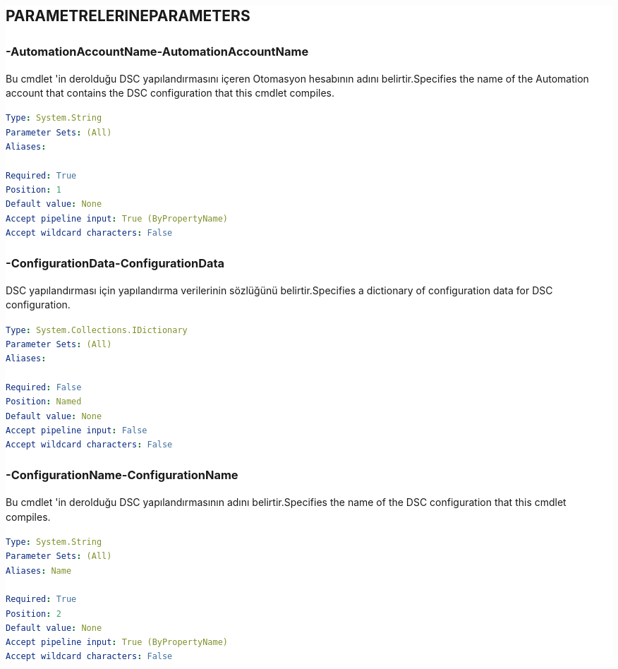 ## <span data-ttu-id="aeca1-118">PARAMETRELERINE</span><span class="sxs-lookup"><span data-stu-id="aeca1-118">PARAMETERS</span></span>

### <span data-ttu-id="aeca1-119">-AutomationAccountName</span><span class="sxs-lookup"><span data-stu-id="aeca1-119">-AutomationAccountName</span></span>
<span data-ttu-id="aeca1-120">Bu cmdlet 'in derolduğu DSC yapılandırmasını içeren Otomasyon hesabının adını belirtir.</span><span class="sxs-lookup"><span data-stu-id="aeca1-120">Specifies the name of the Automation account that contains the DSC configuration that this cmdlet compiles.</span></span>

```yaml
Type: System.String
Parameter Sets: (All)
Aliases:

Required: True
Position: 1
Default value: None
Accept pipeline input: True (ByPropertyName)
Accept wildcard characters: False
```

### <span data-ttu-id="aeca1-121">-ConfigurationData</span><span class="sxs-lookup"><span data-stu-id="aeca1-121">-ConfigurationData</span></span>
<span data-ttu-id="aeca1-122">DSC yapılandırması için yapılandırma verilerinin sözlüğünü belirtir.</span><span class="sxs-lookup"><span data-stu-id="aeca1-122">Specifies a dictionary of configuration data for DSC configuration.</span></span>

```yaml
Type: System.Collections.IDictionary
Parameter Sets: (All)
Aliases:

Required: False
Position: Named
Default value: None
Accept pipeline input: False
Accept wildcard characters: False
```

### <span data-ttu-id="aeca1-123">-ConfigurationName</span><span class="sxs-lookup"><span data-stu-id="aeca1-123">-ConfigurationName</span></span>
<span data-ttu-id="aeca1-124">Bu cmdlet 'in derolduğu DSC yapılandırmasının adını belirtir.</span><span class="sxs-lookup"><span data-stu-id="aeca1-124">Specifies the name of the DSC configuration that this cmdlet compiles.</span></span>

```yaml
Type: System.String
Parameter Sets: (All)
Aliases: Name

Required: True
Position: 2
Default value: None
Accept pipeline input: True (ByPropertyName)
Accept wildcard characters: False
```
